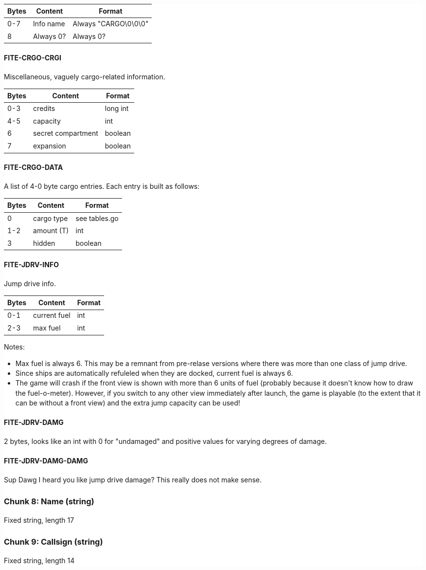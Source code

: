 | Bytes | Content| Format |
|-------|--------|--------|
| 0-7   | Info name  | Always "CARGO\0\0\0" |
| 8     | Always 0? | Always 0? |

#### FITE-CRGO-CRGI ####

Miscellaneous, vaguely cargo-related information.

| Bytes | Content| Format |
|-------|--------|--------|
| 0-3   | credits  | long int |
| 4-5   | capacity | int |
|  6    | secret compartment | boolean |
|  7    | expansion | boolean |

#### FITE-CRGO-DATA ####

A list of 4-0 byte cargo entries.  Each entry is built as follows:

| Bytes | Content| Format |
|-------|--------|--------|
| 0     | cargo type  | see tables.go |
| 1-2   | amount (T) | int |
| 3     | hidden     | boolean |

#### FITE-JDRV-INFO ####

Jump drive info.


| Bytes | Content| Format |
|-------|--------|--------|
| 0-1   | current fuel  | int |
| 2-3   | max fuel | int |

Notes:
 - Max fuel is always 6.  This may be a remnant from pre-relase versions where there was more than one class of jump drive.
 - Since ships are automatically refuleled when they are docked, current fuel is always 6.
 - The game will crash if the front view is shown with more than 6 units of fuel (probably because it doesn't know how to draw the fuel-o-meter).  However, if you switch to any other view immediately after launch, the game is playable (to the extent that it can be without a front view) and the extra jump capacity can be used!
 
 #### FITE-JDRV-DAMG ####
 
 2 bytes, looks like an int with 0 for "undamaged" and positive values for varying degrees of damage.
 
 #### FITE-JDRV-DAMG-DAMG ####

Sup Dawg I heard you like jump drive damage?  This really does not make sense.

### Chunk 8: Name (string) ###
Fixed string, length 17

### Chunk 9: Callsign (string) ###
Fixed string, length 14

